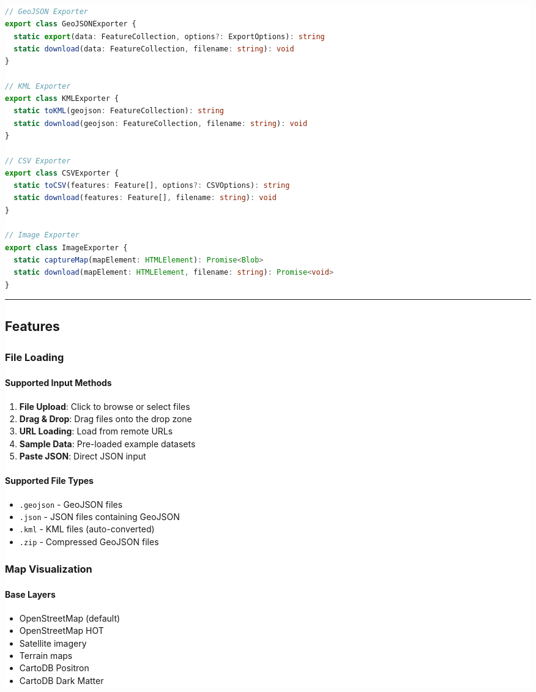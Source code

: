 ```typescript
// GeoJSON Exporter
export class GeoJSONExporter {
  static export(data: FeatureCollection, options?: ExportOptions): string
  static download(data: FeatureCollection, filename: string): void
}

// KML Exporter
export class KMLExporter {
  static toKML(geojson: FeatureCollection): string
  static download(geojson: FeatureCollection, filename: string): void
}

// CSV Exporter
export class CSVExporter {
  static toCSV(features: Feature[], options?: CSVOptions): string
  static download(features: Feature[], filename: string): void
}

// Image Exporter
export class ImageExporter {
  static captureMap(mapElement: HTMLElement): Promise<Blob>
  static download(mapElement: HTMLElement, filename: string): Promise<void>
}
```

---

## Features

### File Loading

#### Supported Input Methods
1. **File Upload**: Click to browse or select files
2. **Drag & Drop**: Drag files onto the drop zone
3. **URL Loading**: Load from remote URLs
4. **Sample Data**: Pre-loaded example datasets
5. **Paste JSON**: Direct JSON input

#### Supported File Types
- `.geojson` - GeoJSON files
- `.json` - JSON files containing GeoJSON
- `.kml` - KML files (auto-converted)
- `.zip` - Compressed GeoJSON files

### Map Visualization

#### Base Layers
- OpenStreetMap (default)
- OpenStreetMap HOT
- Satellite imagery
- Terrain maps
- CartoDB Positron
- CartoDB Dark Matter
